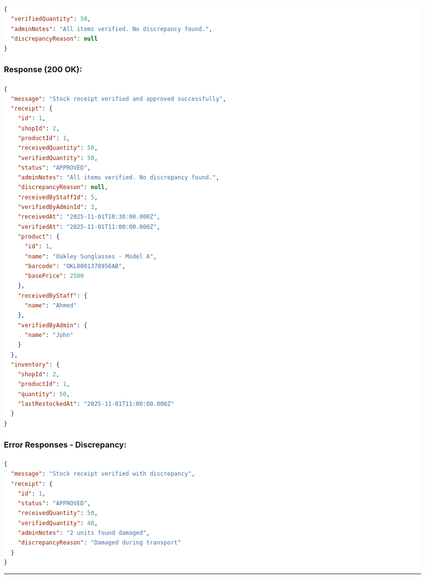 ```json
{
  "verifiedQuantity": 50,
  "adminNotes": "All items verified. No discrepancy found.",
  "discrepancyReason": null
}
```

### Response (200 OK):

```json
{
  "message": "Stock receipt verified and approved successfully",
  "receipt": {
    "id": 1,
    "shopId": 2,
    "productId": 1,
    "receivedQuantity": 50,
    "verifiedQuantity": 50,
    "status": "APPROVED",
    "adminNotes": "All items verified. No discrepancy found.",
    "discrepancyReason": null,
    "receivedByStaffId": 5,
    "verifiedByAdminId": 3,
    "receivedAt": "2025-11-01T10:30:00.000Z",
    "verifiedAt": "2025-11-01T11:00:00.000Z",
    "product": {
      "id": 1,
      "name": "Oakley Sunglasses - Model A",
      "barcode": "OKL0001378956AB",
      "basePrice": 2500
    },
    "receivedByStaff": {
      "name": "Ahmed"
    },
    "verifiedByAdmin": {
      "name": "John"
    }
  },
  "inventory": {
    "shopId": 2,
    "productId": 1,
    "quantity": 50,
    "lastRestockedAt": "2025-11-01T11:00:00.000Z"
  }
}
```

### Error Responses - Discrepancy:

```json
{
  "message": "Stock receipt verified with discrepancy",
  "receipt": {
    "id": 1,
    "status": "APPROVED",
    "receivedQuantity": 50,
    "verifiedQuantity": 48,
    "adminNotes": "2 units found damaged",
    "discrepancyReason": "Damaged during transport"
  }
}
```

---